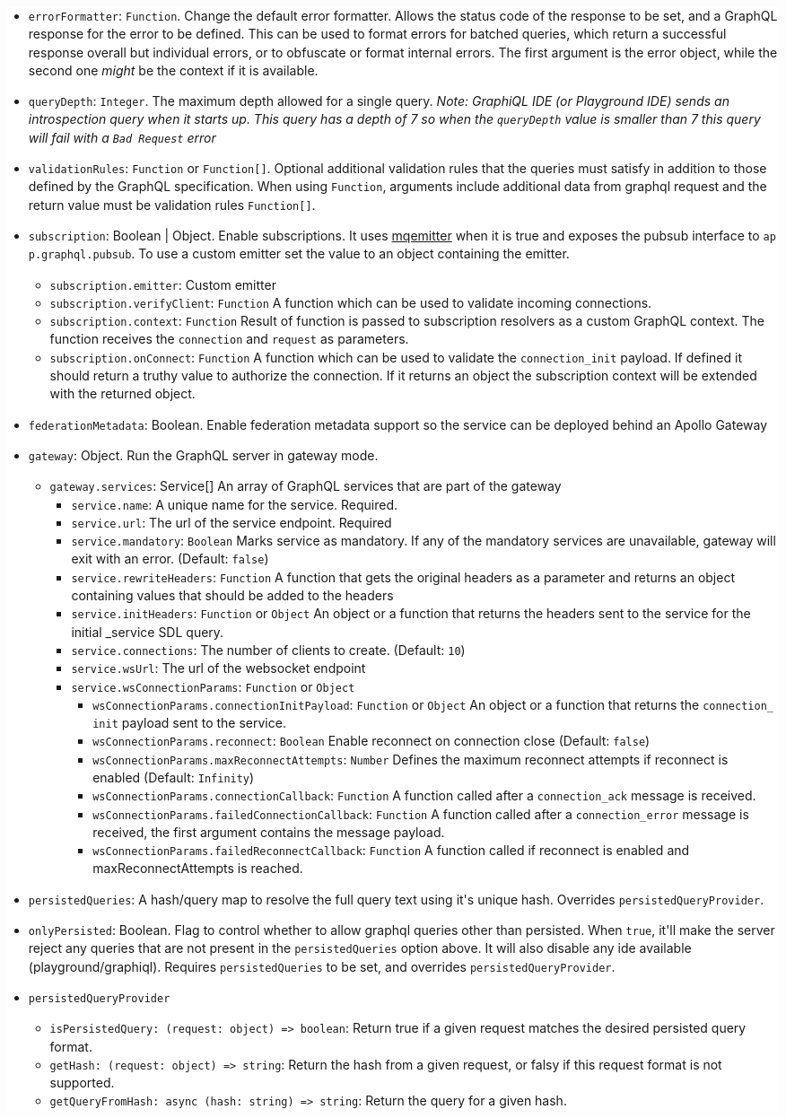 - `errorFormatter`: `Function`. Change the default error formatter. Allows the status code of the response to be set, and a GraphQL response for the error to be defined. This can be used to format errors for batched queries, which return a successful response overall but individual errors, or to obfuscate or format internal errors. The first argument is the error object, while the second one _might_ be the context if it is available.
- `queryDepth`: `Integer`. The maximum depth allowed for a single query. _Note: GraphiQL IDE (or Playground IDE) sends an introspection query when it starts up. This query has a depth of 7 so when the `queryDepth` value is smaller than 7 this query will fail with a `Bad Request` error_
- `validationRules`: `Function` or `Function[]`. Optional additional validation rules that the queries must satisfy in addition to those defined by the GraphQL specification. When using `Function`, arguments include additional data from graphql request and the return value must be validation rules `Function[]`.
- `subscription`: Boolean | Object. Enable subscriptions. It uses [mqemitter](https://github.com/mcollina/mqemitter) when it is true and exposes the pubsub interface to `app.graphql.pubsub`. To use a custom emitter set the value to an object containing the emitter.
  - `subscription.emitter`: Custom emitter
  - `subscription.verifyClient`: `Function` A function which can be used to validate incoming connections.
  - `subscription.context`: `Function` Result of function is passed to subscription resolvers as a custom GraphQL context. The function receives the `connection` and `request` as parameters.
  - `subscription.onConnect`: `Function` A function which can be used to validate the `connection_init` payload. If defined it should return a truthy value to authorize the connection. If it returns an object the subscription context will be extended with the returned object.
- `federationMetadata`: Boolean. Enable federation metadata support so the service can be deployed behind an Apollo Gateway
- `gateway`: Object. Run the GraphQL server in gateway mode.

  - `gateway.services`: Service[] An array of GraphQL services that are part of the gateway
    - `service.name`: A unique name for the service. Required.
    - `service.url`: The url of the service endpoint. Required
    - `service.mandatory`: `Boolean` Marks service as mandatory. If any of the mandatory services are unavailable, gateway will exit with an error. (Default: `false`)
    - `service.rewriteHeaders`: `Function` A function that gets the original headers as a parameter and returns an object containing values that should be added to the headers
    - `service.initHeaders`: `Function` or `Object` An object or a function that returns the headers sent to the service for the initial \_service SDL query.
    - `service.connections`: The number of clients to create. (Default: `10`)
    - `service.wsUrl`: The url of the websocket endpoint
    - `service.wsConnectionParams`: `Function` or `Object`
      - `wsConnectionParams.connectionInitPayload`: `Function` or `Object` An object or a function that returns the `connection_init` payload sent to the service.
      - `wsConnectionParams.reconnect`: `Boolean` Enable reconnect on connection close (Default: `false`)
      - `wsConnectionParams.maxReconnectAttempts`: `Number` Defines the maximum reconnect attempts if reconnect is enabled (Default: `Infinity`)
      - `wsConnectionParams.connectionCallback`: `Function` A function called after a `connection_ack` message is received.
      - `wsConnectionParams.failedConnectionCallback`: `Function` A function called after a `connection_error` message is received, the first argument contains the message payload.
      - `wsConnectionParams.failedReconnectCallback`: `Function` A function called if reconnect is enabled and maxReconnectAttempts is reached.

- `persistedQueries`: A hash/query map to resolve the full query text using it's unique hash. Overrides `persistedQueryProvider`.
- `onlyPersisted`: Boolean. Flag to control whether to allow graphql queries other than persisted. When `true`, it'll make the server reject any queries that are not present in the `persistedQueries` option above. It will also disable any ide available (playground/graphiql). Requires `persistedQueries` to be set, and overrides `persistedQueryProvider`.
- `persistedQueryProvider`
  - `isPersistedQuery: (request: object) => boolean`: Return true if a given request matches the desired persisted query format.
  - `getHash: (request: object) => string`: Return the hash from a given request, or falsy if this request format is not supported.
  - `getQueryFromHash: async (hash: string) => string`: Return the query for a given hash.